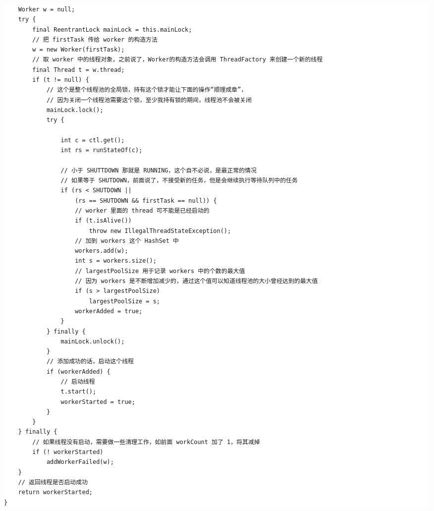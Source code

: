 ```
    Worker w = null;
    try {
        final ReentrantLock mainLock = this.mainLock;
        // 把 firstTask 传给 worker 的构造方法
        w = new Worker(firstTask);
        // 取 worker 中的线程对象，之前说了，Worker的构造方法会调用 ThreadFactory 来创建一个新的线程
        final Thread t = w.thread;
        if (t != null) {
            // 这个是整个线程池的全局锁，持有这个锁才能让下面的操作“顺理成章”，
            // 因为关闭一个线程池需要这个锁，至少我持有锁的期间，线程池不会被关闭
            mainLock.lock();
            try {

                int c = ctl.get();
                int rs = runStateOf(c);

                // 小于 SHUTTDOWN 那就是 RUNNING，这个自不必说，是最正常的情况
                // 如果等于 SHUTDOWN，前面说了，不接受新的任务，但是会继续执行等待队列中的任务
                if (rs < SHUTDOWN ||
                    (rs == SHUTDOWN && firstTask == null)) {
                    // worker 里面的 thread 可不能是已经启动的
                    if (t.isAlive())
                        throw new IllegalThreadStateException();
                    // 加到 workers 这个 HashSet 中
                    workers.add(w);
                    int s = workers.size();
                    // largestPoolSize 用于记录 workers 中的个数的最大值
                    // 因为 workers 是不断增加减少的，通过这个值可以知道线程池的大小曾经达到的最大值
                    if (s > largestPoolSize)
                        largestPoolSize = s;
                    workerAdded = true;
                }
            } finally {
                mainLock.unlock();
            }
            // 添加成功的话，启动这个线程
            if (workerAdded) {
                // 启动线程
                t.start();
                workerStarted = true;
            }
        }
    } finally {
        // 如果线程没有启动，需要做一些清理工作，如前面 workCount 加了 1，将其减掉
        if (! workerStarted)
            addWorkerFailed(w);
    }
    // 返回线程是否启动成功
    return workerStarted;
}
```
